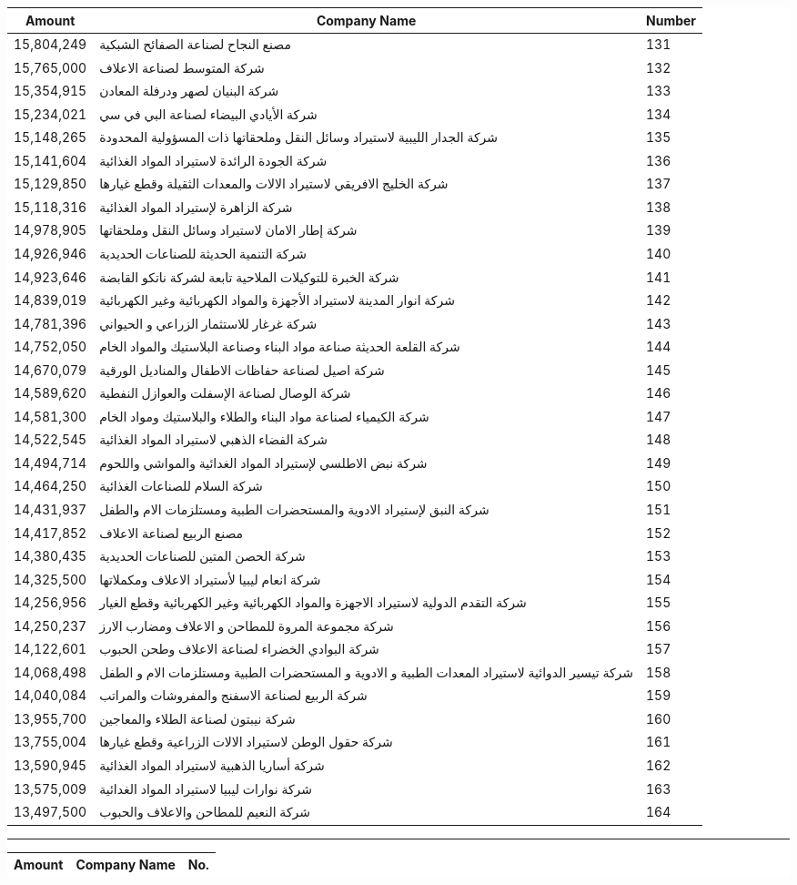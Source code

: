| Amount | Company Name | Number |
|---------|---------------|--------|
| 15,804,249 | مصنع النجاح لصناعة الصفائح الشبكية | 131 |
| 15,765,000 | شركة المتوسط لصناعة الاعلاف | 132 |
| 15,354,915 | شركة البنيان لصهر ودرفلة المعادن | 133 |
| 15,234,021 | شركة الأيادي البيضاء لصناعة البي في سي | 134 |
| 15,148,265 | شركة الجدار الليبية لاستيراد وسائل النقل وملحقاتها ذات المسؤولية المحدودة | 135 |
| 15,141,604 | شركة الجودة الرائدة لاستيراد المواد الغذائية | 136 |
| 15,129,850 | شركة الخليج الافريقي لاستيراد الالات والمعدات الثقيلة وقطع غيارها | 137 |
| 15,118,316 | شركة الزاهرة لإستيراد المواد الغذائية | 138 |
| 14,978,905 | شركة إطار الامان لاستيراد وسائل النقل وملحقاتها | 139 |
| 14,926,946 | شركة التنمية الحديثة للصناعات الحديدية | 140 |
| 14,923,646 | شركة الخبرة للتوكيلات الملاحية تابعة لشركة ناتكو القابضة | 141 |
| 14,839,019 | شركة انوار المدينة لاستيراد الأجهزة والمواد الكهربائية وغير الكهربائية | 142 |
| 14,781,396 | شركة غرغار للاستثمار الزراعي و الحيواني | 143 |
| 14,752,050 | شركة القلعة الحديثة صناعة مواد البناء وصناعة البلاستيك والمواد الخام | 144 |
| 14,670,079 | شركة اصيل لصناعة حفاظات الاطفال والمناديل الورقية | 145 |
| 14,589,620 | شركة الوصال لصناعة الإسفلت والعوازل النفطية | 146 |
| 14,581,300 | شركة الكيمياء لصناعة مواد البناء والطلاء والبلاستيك ومواد الخام | 147 |
| 14,522,545 | شركة الفضاء الذهبي لاستيراد المواد الغذائية | 148 |
| 14,494,714 | شركة نبض الاطلسي لإستيراد المواد الغدائية والمواشي واللحوم | 149 |
| 14,464,250 | شركة السلام للصناعات الغذائية | 150 |
| 14,431,937 | شركة النبق لإستيراد الادوية والمستحضرات الطبية ومستلزمات الام والطفل | 151 |
| 14,417,852 | مصنع الربيع لصناعة الاعلاف | 152 |
| 14,380,435 | شركة الحصن المتين للصناعات الحديدية | 153 |
| 14,325,500 | شركة انعام ليبيا لأستيراد الاعلاف ومكملاتها | 154 |
| 14,256,956 | شركة التقدم الدولية لاستيراد الاجهزة والمواد الكهربائية وغير الكهربائية وقطع الغيار | 155 |
| 14,250,237 | شركة مجموعة المروة للمطاحن و الاعلاف ومضارب الارز | 156 |
| 14,122,601 | شركة البوادي الخضراء لصناعة الاعلاف وطحن الحبوب | 157 |
| 14,068,498 | شركة تيسير الدوائية لاستيراد المعدات الطبية و الادوية و المستحضرات الطبية ومستلزمات الام و الطفل | 158 |
| 14,040,084 | شركة الربيع لصناعة الاسفنج والمفروشات والمراتب | 159 |
| 13,955,700 | شركة نيبتون لصناعة الطلاء والمعاجين | 160 |
| 13,755,004 | شركة حقول الوطن لاستيراد الالات الزراعية وقطع غيارها | 161 |
| 13,590,945 | شركة أساريا الذهبية لاستيراد المواد الغذائية | 162 |
| 13,575,009 | شركة نوارات ليبيا لاستيراد المواد الغدائية | 163 |
| 13,497,500 | شركة النعيم للمطاحن والاعلاف والحبوب | 164 |
---
| Amount | Company Name | No. |
|---------|---------------|-----|